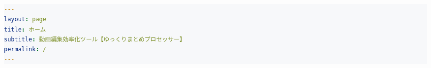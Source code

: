 ```yaml
---
layout: page
title: ホーム
subtitle: 動画編集効率化ツール【ゆっくりまとめプロセッサー】
permalink: /
---
```



<style>
  /* Google Fonts の読み込み */
  @import url('https://fonts.googleapis.com/css2?family=Roboto:wght@400;500;700&display=swap');

  /* ★★★ 全体の基本設定 ★★★ */
  body {
    background: #f7f8fa; /* ページ全体の背景色をやや明るいグレーに */
    margin: 0; /* ブラウザデフォルト余白リセット */
    padding: 0;
  }
  .page-content {
    font-family: 'Roboto', sans-serif;
    line-height: 1.6;
    color: #333;
    max-width: 900px;
    margin: 0 auto;
    padding: 1em 1em 2em;
    background: #fff; /* 背景を白で囲んでカード風にする */
    box-shadow: 0 4px 12px rgba(0,0,0,0.08);
    border-radius: 12px;
    text-align: center; /* 全文中央寄せ */
  }

  /* ★★★ セクションカード全体を包むクラス ★★★ */
  .section-card {
    margin: 2em auto;
    padding: 1.2em;
    border-radius: 16px;
    background: linear-gradient(to bottom right, #ffffff, #f0f7ff);
    box-shadow: 0 2px 8px rgba(0,0,0,0.1);
    text-align: center; /* 見出しと内容を中央揃え */
    max-width: 800px;
  }
  /* 見出し（タイトル）のデザインをカード内でより豪華に */
  .section-title {
    font-size: 2.2em;
    margin: 0;          /* 不要な余白を削除してスッキリ */
    color: #222;
    position: relative;
    display: inline-block;
    padding-bottom: 0.2em;
  }
  /* 虹色線を太く + シャドウを付けて目立たせる */
  .section-title::after {
    content: "";
    display: block;
    width: 60%;
    height: 6px; /* 太さ調整(以前は3px) */
    background: linear-gradient(to right, #007BFF, #28A745, #FFC107, #DC3545);
    margin: 0.4em auto 0;
    border-radius: 3px;
    box-shadow: 0 0 6px rgba(0,0,0,0.2);
  }
